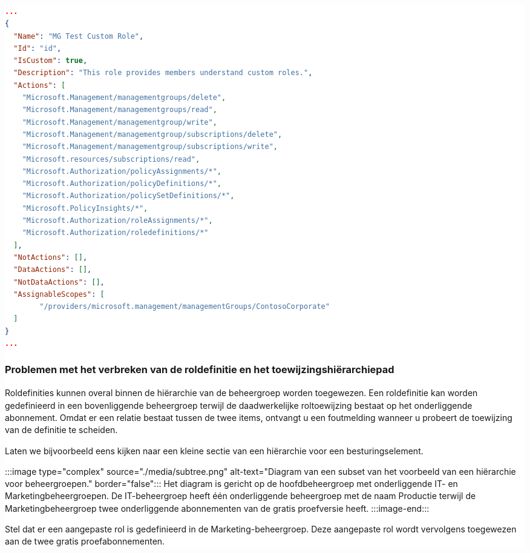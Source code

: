 ```json
...
{
  "Name": "MG Test Custom Role",
  "Id": "id", 
  "IsCustom": true,
  "Description": "This role provides members understand custom roles.",
  "Actions": [
    "Microsoft.Management/managementgroups/delete",
    "Microsoft.Management/managementgroups/read",
    "Microsoft.Management/managementgroup/write",
    "Microsoft.Management/managementgroup/subscriptions/delete",
    "Microsoft.Management/managementgroup/subscriptions/write",
    "Microsoft.resources/subscriptions/read",
    "Microsoft.Authorization/policyAssignments/*",
    "Microsoft.Authorization/policyDefinitions/*",
    "Microsoft.Authorization/policySetDefinitions/*",
    "Microsoft.PolicyInsights/*",
    "Microsoft.Authorization/roleAssignments/*",
    "Microsoft.Authorization/roledefinitions/*"
  ],
  "NotActions": [],
  "DataActions": [],
  "NotDataActions": [],
  "AssignableScopes": [
        "/providers/microsoft.management/managementGroups/ContosoCorporate"
  ]
}
...
```

### <a name="issues-with-breaking-the-role-definition-and-assignment-hierarchy-path"></a>Problemen met het verbreken van de roldefinitie en het toewijzingshiërarchiepad

Roldefinities kunnen overal binnen de hiërarchie van de beheergroep worden toegewezen. Een roldefinitie kan worden gedefinieerd in een bovenliggende beheergroep terwijl de daadwerkelijke roltoewijzing bestaat op het onderliggende abonnement. Omdat er een relatie bestaat tussen de twee items, ontvangt u een foutmelding wanneer u probeert de toewijzing van de definitie te scheiden.

Laten we bijvoorbeeld eens kijken naar een kleine sectie van een hiërarchie voor een besturingselement.

:::image type="complex" source="./media/subtree.png" alt-text="Diagram van een subset van het voorbeeld van een hiërarchie voor beheergroepen." border="false":::
   Het diagram is gericht op de hoofdbeheergroep met onderliggende IT- en Marketingbeheergroepen. De IT-beheergroep heeft één onderliggende beheergroep met de naam Productie terwijl de Marketingbeheergroep twee onderliggende abonnementen van de gratis proefversie heeft.
:::image-end:::

Stel dat er een aangepaste rol is gedefinieerd in de Marketing-beheergroep. Deze aangepaste rol wordt vervolgens toegewezen aan de twee gratis proefabonnementen.  
